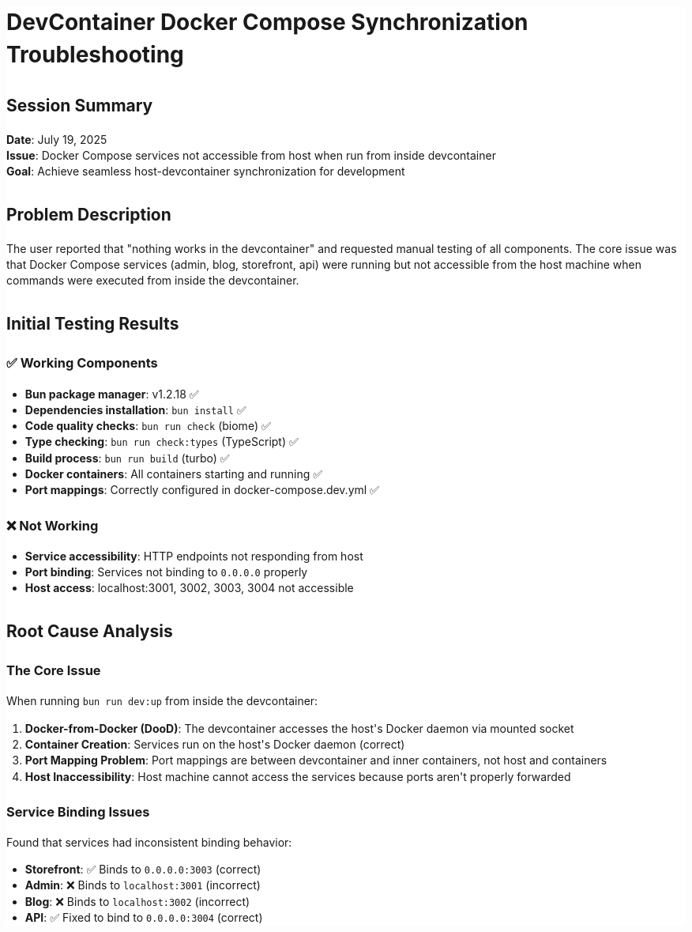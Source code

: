 # DevContainer Docker Compose Synchronization Troubleshooting

## Session Summary
**Date**: July 19, 2025  
**Issue**: Docker Compose services not accessible from host when run from inside devcontainer  
**Goal**: Achieve seamless host-devcontainer synchronization for development

## Problem Description

The user reported that "nothing works in the devcontainer" and requested manual testing of all components. The core issue was that Docker Compose services (admin, blog, storefront, api) were running but not accessible from the host machine when commands were executed from inside the devcontainer.

## Initial Testing Results

### ✅ Working Components
- **Bun package manager**: v1.2.18 ✅
- **Dependencies installation**: `bun install` ✅
- **Code quality checks**: `bun run check` (biome) ✅
- **Type checking**: `bun run check:types` (TypeScript) ✅
- **Build process**: `bun run build` (turbo) ✅
- **Docker containers**: All containers starting and running ✅
- **Port mappings**: Correctly configured in docker-compose.dev.yml ✅

### ❌ Not Working
- **Service accessibility**: HTTP endpoints not responding from host
- **Port binding**: Services not binding to `0.0.0.0` properly
- **Host access**: localhost:3001, 3002, 3003, 3004 not accessible

## Root Cause Analysis

### The Core Issue
When running `bun run dev:up` from inside the devcontainer:

1. **Docker-from-Docker (DooD)**: The devcontainer accesses the host's Docker daemon via mounted socket
2. **Container Creation**: Services run on the host's Docker daemon (correct)
3. **Port Mapping Problem**: Port mappings are between devcontainer and inner containers, not host and containers
4. **Host Inaccessibility**: Host machine cannot access the services because ports aren't properly forwarded

### Service Binding Issues
Found that services had inconsistent binding behavior:

- **Storefront**: ✅ Binds to `0.0.0.0:3003` (correct)
- **Admin**: ❌ Binds to `localhost:3001` (incorrect)
- **Blog**: ❌ Binds to `localhost:3002` (incorrect)
- **API**: ✅ Fixed to bind to `0.0.0.0:3004` (correct)
